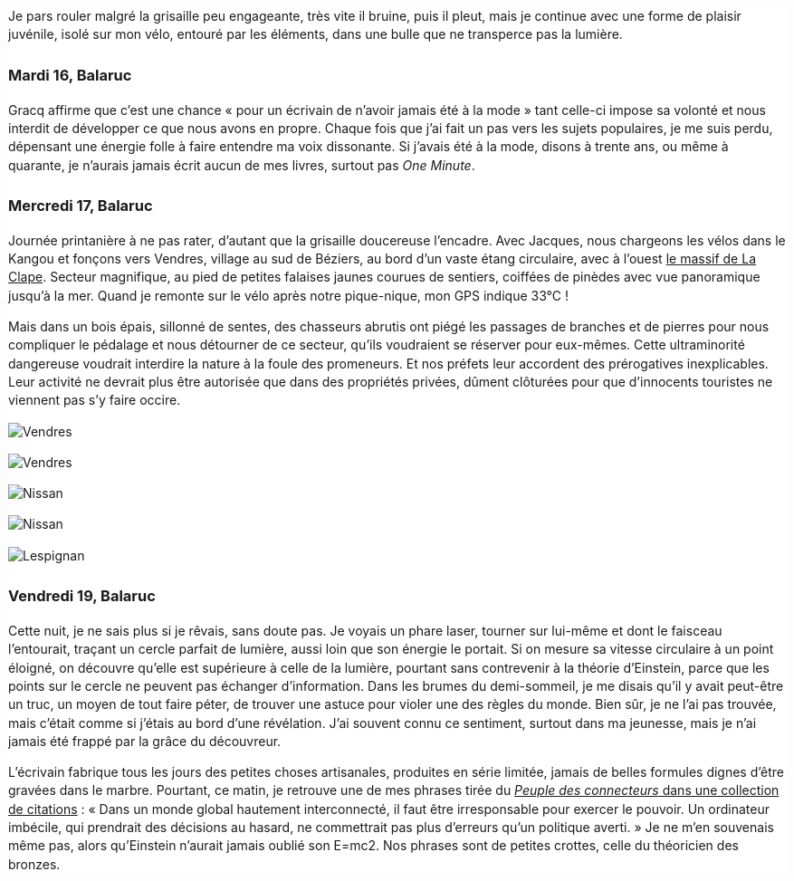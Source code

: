 
Je pars rouler malgré la grisaille peu engageante, très vite il bruine, puis il pleut, mais je continue avec une forme de plaisir juvénile, isolé sur mon vélo, entouré par les éléments, dans une bulle que ne transperce pas la lumière.

### Mardi 16, Balaruc

Gracq affirme que c’est une chance « pour un écrivain de n’avoir jamais été à la mode » tant celle-ci impose sa volonté et nous interdit de développer ce que nous avons en propre. Chaque fois que j’ai fait un pas vers les sujets populaires, je me suis perdu, dépensant une énergie folle à faire entendre ma voix dissonante. Si j’avais été à la mode, disons à trente ans, ou même à quarante, je n’aurais jamais écrit aucun de mes livres, surtout pas *One Minute*.

### Mercredi 17, Balaruc

Journée printanière à ne pas rater, d’autant que la grisaille doucereuse l’encadre. Avec Jacques, nous chargeons les vélos dans le Kangou et fonçons vers Vendres, village au sud de Béziers, au bord d’un vaste étang circulaire, avec à l’ouest [le massif de La Clape](https://fr.wikipedia.org/wiki/Massif_de_la_Clape). Secteur magnifique, au pied de petites falaises jaunes courues de sentiers, coiffées de pinèdes avec vue panoramique jusqu’à la mer. Quand je remonte sur le vélo après notre pique-nique, mon GPS indique 33°C !

Mais dans un bois épais, sillonné de sentes, des chasseurs abrutis ont piégé les passages de branches et de pierres pour nous compliquer le pédalage et nous détourner de ce secteur, qu’ils voudraient se réserver pour eux-mêmes. Cette ultraminorité dangereuse voudrait interdire la nature à la foule des promeneurs. Et nos préfets leur accordent des prérogatives inexplicables. Leur activité ne devrait plus être autorisée que dans des propriétés privées, dûment clôturées pour que d’innocents touristes ne viennent pas s’y faire occire.

![Vendres](https://tcrouzet.comhttps://tcrouzet.com/images_tc/2021/03/IMG_7707.jpeg)

![Vendres](https://tcrouzet.comhttps://tcrouzet.com/images_tc/2021/03/IMG_7725.jpeg)

![Nissan](https://tcrouzet.comhttps://tcrouzet.com/images_tc/2021/03/IMG_7745.jpeg)

![Nissan](https://tcrouzet.comhttps://tcrouzet.com/images_tc/2021/03/IMG_7750.jpeg)

![Lespignan](https://tcrouzet.comhttps://tcrouzet.com/images_tc/2021/03/IMG_7792.jpeg)

### Vendredi 19, Balaruc

Cette nuit, je ne sais plus si je rêvais, sans doute pas. Je voyais un phare laser, tourner sur lui-même et dont le faisceau l’entourait, traçant un cercle parfait de lumière, aussi loin que son énergie le portait. Si on mesure sa vitesse circulaire à un point éloigné, on découvre qu’elle est supérieure à celle de la lumière, pourtant sans contrevenir à la théorie d’Einstein, parce que les points sur le cercle ne peuvent pas échanger d’information. Dans les brumes du demi-sommeil, je me disais qu’il y avait peut-être un truc, un moyen de tout faire péter, de trouver une astuce pour violer une des règles du monde. Bien sûr, je ne l’ai pas trouvée, mais c’était comme si j’étais au bord d’une révélation. J’ai souvent connu ce sentiment, surtout dans ma jeunesse, mais je n’ai jamais été frappé par la grâce du découvreur.

L’écrivain fabrique tous les jours des petites choses artisanales, produites en série limitée, jamais de belles formules dignes d’être gravées dans le marbre. Pourtant, ce matin, je retrouve une de mes phrases tirée du [*Peuple des connecteurs* dans une collection de citations](https://www.dico-blagues.com/citations-quotidiennes-du-18-02-2021) : « Dans un monde global hautement interconnecté, il faut être irresponsable pour exercer le pouvoir. Un ordinateur imbécile, qui prendrait des décisions au hasard, ne commettrait pas plus d’erreurs qu’un politique averti. » Je ne m’en souvenais même pas, alors qu’Einstein n’aurait jamais oublié son E=mc2. Nos phrases sont de petites crottes, celle du théoricien des bronzes.
